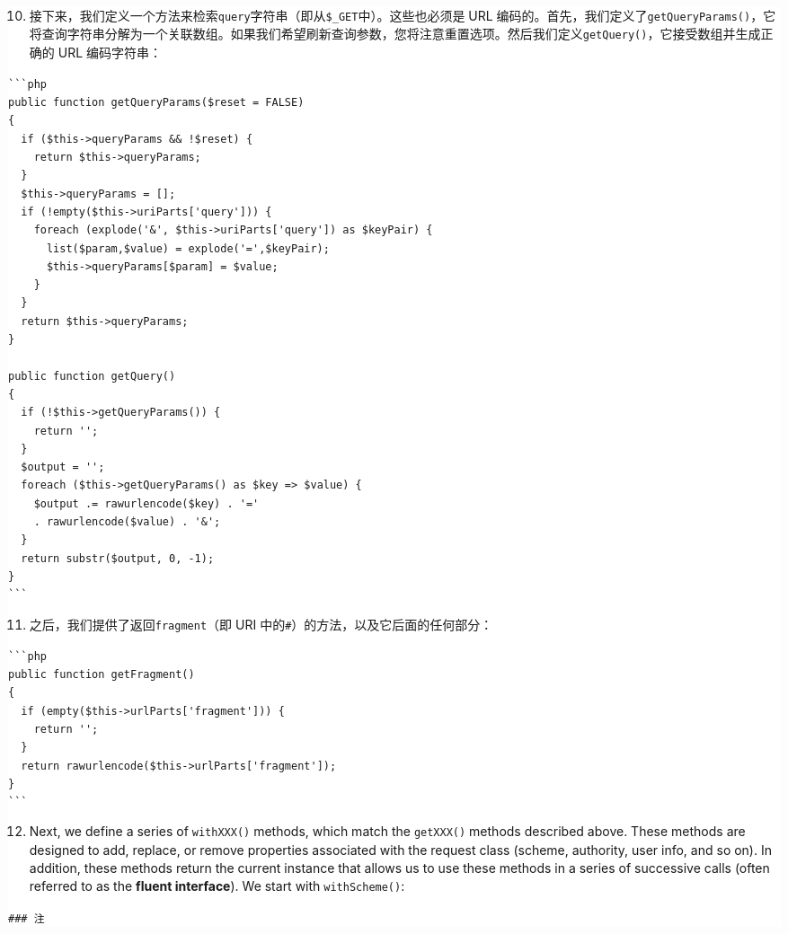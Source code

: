 10.  接下来，我们定义一个方法来检索`query`字符串（即从`$_GET`中）。这些也必须是 URL 编码的。首先，我们定义了`getQueryParams()`，它将查询字符串分解为一个关联数组。如果我们希望刷新查询参数，您将注意重置选项。然后我们定义`getQuery()`，它接受数组并生成正确的 URL 编码字符串：

    ```php
    public function getQueryParams($reset = FALSE)
    {
      if ($this->queryParams && !$reset) {
        return $this->queryParams;
      }
      $this->queryParams = [];
      if (!empty($this->uriParts['query'])) {
        foreach (explode('&', $this->uriParts['query']) as $keyPair) {
          list($param,$value) = explode('=',$keyPair);
          $this->queryParams[$param] = $value;
        }
      }
      return $this->queryParams;
    }

    public function getQuery()
    {
      if (!$this->getQueryParams()) {
        return '';
      }
      $output = '';
      foreach ($this->getQueryParams() as $key => $value) {
        $output .= rawurlencode($key) . '=' 
        . rawurlencode($value) . '&';
      }
      return substr($output, 0, -1);
    }
    ```

11.  之后，我们提供了返回`fragment`（即 URI 中的`#`）的方法，以及它后面的任何部分：

    ```php
    public function getFragment()
    {
      if (empty($this->urlParts['fragment'])) {
        return '';
      }
      return rawurlencode($this->urlParts['fragment']);
    }
    ```

12.  Next, we define a series of `withXXX()` methods, which match the `getXXX()` methods described above. These methods are designed to add, replace, or remove properties associated with the request class (scheme, authority, user info, and so on). In addition, these methods return the current instance that allows us to use these methods in a series of successive calls (often referred to as the **fluent interface**). We start with `withScheme()`:

    ### 注
